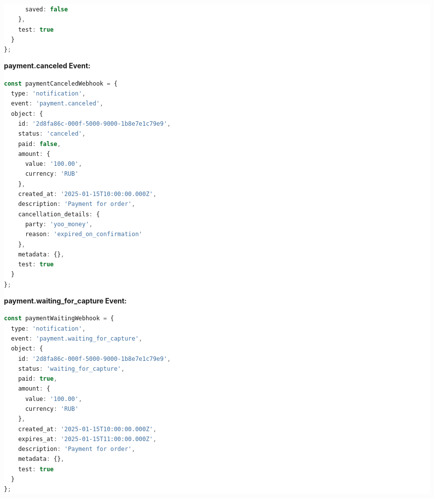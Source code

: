 ```typescript
      saved: false
    },
    test: true
  }
};
```

**payment.canceled Event:**
```typescript
const paymentCanceledWebhook = {
  type: 'notification',
  event: 'payment.canceled',
  object: {
    id: '2d8fa86c-000f-5000-9000-1b8e7e1c79e9',
    status: 'canceled',
    paid: false,
    amount: {
      value: '100.00',
      currency: 'RUB'
    },
    created_at: '2025-01-15T10:00:00.000Z',
    description: 'Payment for order',
    cancellation_details: {
      party: 'yoo_money',
      reason: 'expired_on_confirmation'
    },
    metadata: {},
    test: true
  }
};
```

**payment.waiting_for_capture Event:**
```typescript
const paymentWaitingWebhook = {
  type: 'notification',
  event: 'payment.waiting_for_capture',
  object: {
    id: '2d8fa86c-000f-5000-9000-1b8e7e1c79e9',
    status: 'waiting_for_capture',
    paid: true,
    amount: {
      value: '100.00',
      currency: 'RUB'
    },
    created_at: '2025-01-15T10:00:00.000Z',
    expires_at: '2025-01-15T11:00:00.000Z',
    description: 'Payment for order',
    metadata: {},
    test: true
  }
};
```
